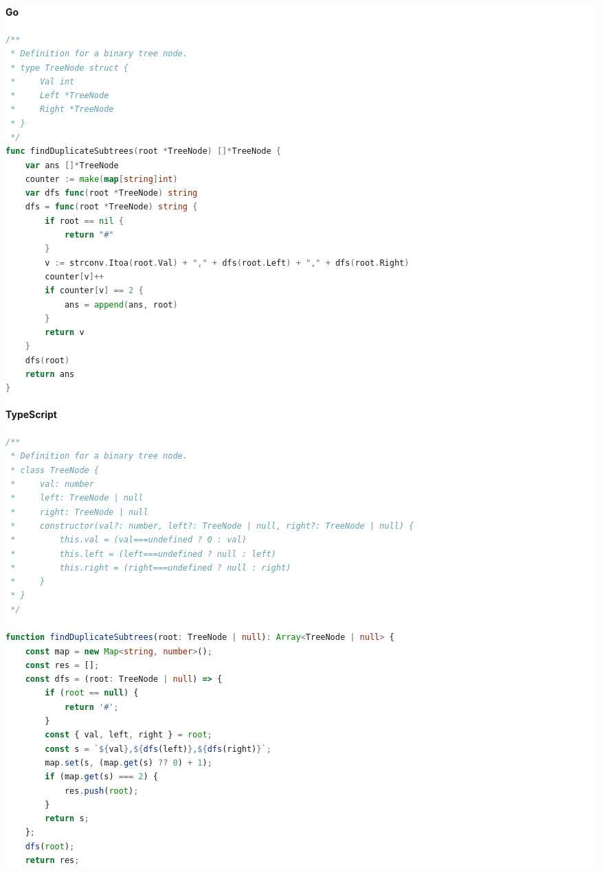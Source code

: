 #### Go

```go
/**
 * Definition for a binary tree node.
 * type TreeNode struct {
 *     Val int
 *     Left *TreeNode
 *     Right *TreeNode
 * }
 */
func findDuplicateSubtrees(root *TreeNode) []*TreeNode {
	var ans []*TreeNode
	counter := make(map[string]int)
	var dfs func(root *TreeNode) string
	dfs = func(root *TreeNode) string {
		if root == nil {
			return "#"
		}
		v := strconv.Itoa(root.Val) + "," + dfs(root.Left) + "," + dfs(root.Right)
		counter[v]++
		if counter[v] == 2 {
			ans = append(ans, root)
		}
		return v
	}
	dfs(root)
	return ans
}
```

#### TypeScript

```ts
/**
 * Definition for a binary tree node.
 * class TreeNode {
 *     val: number
 *     left: TreeNode | null
 *     right: TreeNode | null
 *     constructor(val?: number, left?: TreeNode | null, right?: TreeNode | null) {
 *         this.val = (val===undefined ? 0 : val)
 *         this.left = (left===undefined ? null : left)
 *         this.right = (right===undefined ? null : right)
 *     }
 * }
 */

function findDuplicateSubtrees(root: TreeNode | null): Array<TreeNode | null> {
    const map = new Map<string, number>();
    const res = [];
    const dfs = (root: TreeNode | null) => {
        if (root == null) {
            return '#';
        }
        const { val, left, right } = root;
        const s = `${val},${dfs(left)},${dfs(right)}`;
        map.set(s, (map.get(s) ?? 0) + 1);
        if (map.get(s) === 2) {
            res.push(root);
        }
        return s;
    };
    dfs(root);
    return res;
```